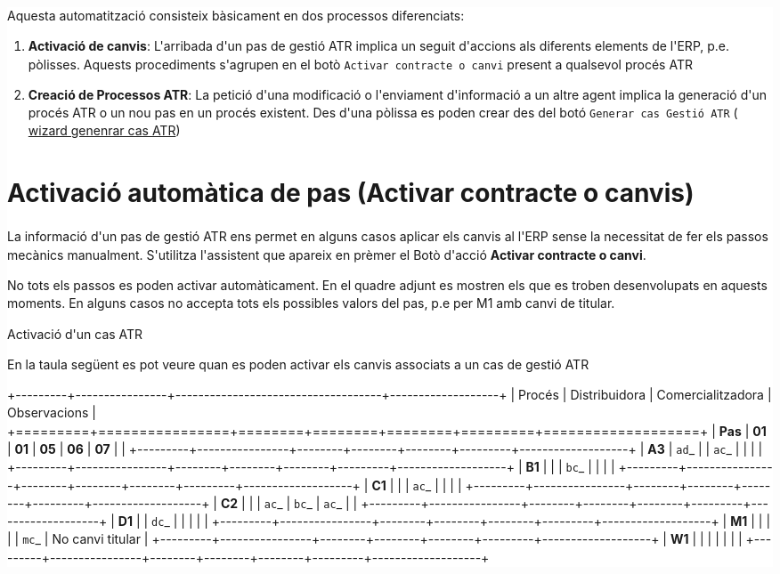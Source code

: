 Aquesta automatització consisteix bàsicament en dos processos diferenciats:

1. **Activació de canvis**: L'arribada d'un pas de gestió ATR implica un seguit
   d'accions als diferents elements de l'ERP, p.e. pòlisses. Aquests procediments
   s'agrupen en el botò `Activar contracte o canvi` present a qualsevol procés ATR

2. **Creació de Processos ATR**: La petició d'una modificació o l'enviament
   d'informació a un altre agent implica la generació d'un procés ATR o un nou
   pas en un procés existent. Des d'una pòlissa es poden crear des del botó
   `Generar cas Gestió ATR` ( [wizard genenrar cas ATR](#wizard-generar-cas-atr))


# Activació automàtica de pas (Activar contracte o canvis)

La informació d'un pas de gestió ATR ens permet en alguns casos aplicar els
canvis al l'ERP sense la necessitat de fer els passos mecànics manualment.
S'utilitza l'assistent que apareix en prèmer el Botò d'acció
**Activar contracte o canvi**.

No tots els passos es poden activar automàticament. En el quadre adjunt es
mostren els que es troben desenvolupats en aquests moments. En alguns casos no
accepta tots els possibles valors del pas, p.e per M1 amb canvi de titular.

   Activació d'un cas ATR

En la taula següent es pot veure quan es poden activar els canvis associats
a un cas de gestió ATR

+---------+----------------+------------------------------------+-------------------+
| Procés  | Distribuidora  | Comercialitzadora                  | Observacions      |
+=========+================+========+========+========+=========+===================+
| **Pas** | **01**         | **01** | **05** | **06** | **07**  |                   |
+---------+----------------+--------+--------+--------+---------+-------------------+
| **A3**  | `ad`_          |        | `ac`_  |        |         |                   |
+---------+----------------+--------+--------+--------+---------+-------------------+
| **B1**  |                |        | `bc`_  |        |         |                   |
+---------+----------------+--------+--------+--------+---------+-------------------+
| **C1**  |                |        | `ac`_  |        |         |                   |
+---------+----------------+--------+--------+--------+---------+-------------------+
| **C2**  |                |        | `ac`_  | `bc`_  | `ac`_   |                   |
+---------+----------------+--------+--------+--------+---------+-------------------+
| **D1**  |                | `dc`_  |        |        |         |                   |
+---------+----------------+--------+--------+--------+---------+-------------------+
| **M1**  |                |        |        |        | `mc`_   | No canvi titular  |
+---------+----------------+--------+--------+--------+---------+-------------------+
| **W1**  |                |        |        |        |         |                   |
+---------+----------------+--------+--------+--------+---------+-------------------+
